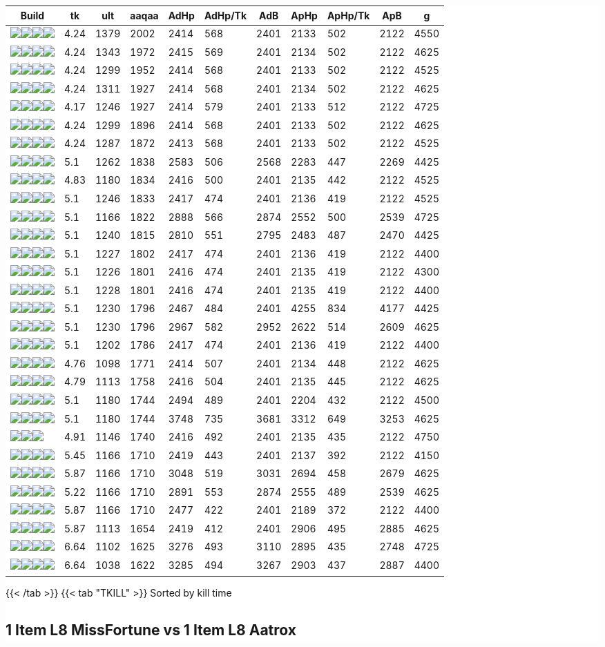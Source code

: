



 Build |tk|ult|aaqaa|AdHp|AdHp/Tk|AdB|ApHp|ApHp/Tk|ApB|g
-|-|-|-|-|-|-|-|-|-|-
![](/item/6695.png)![](/item/2422.png)![](/item/1055.png)![](/item/1038.png)|4.24|1379|2002|2414|568|2401|2133|502|2122|4550
![](/item/3036.png)![](/item/2422.png)![](/item/1055.png)![](/item/1037.png)|4.24|1343|1972|2415|569|2401|2134|502|2122|4625
![](/item/6699.png)![](/item/2422.png)![](/item/1055.png)![](/item/1037.png)|4.24|1299|1952|2414|568|2401|2133|502|2122|4525
![](/item/3033.png)![](/item/2422.png)![](/item/1055.png)![](/item/1037.png)|4.24|1311|1927|2414|568|2401|2134|502|2122|4625
![](/item/3095.png)![](/item/2422.png)![](/item/1055.png)![](/item/1037.png)|4.17|1246|1927|2414|579|2401|2133|512|2122|4725
![](/item/6696.png)![](/item/2422.png)![](/item/1055.png)![](/item/1037.png)|4.24|1299|1896|2414|568|2401|2133|502|2122|4625
![](/item/3004.png)![](/item/2422.png)![](/item/1055.png)![](/item/1037.png)|4.24|1287|1872|2413|568|2401|2133|502|2122|4525
![](/item/6692.png)![](/item/2422.png)![](/item/1055.png)![](/item/1037.png)|5.1|1262|1838|2583|506|2568|2283|447|2269|4425
![](/item/3087.png)![](/item/2422.png)![](/item/1055.png)![](/item/1037.png)|4.83|1180|1834|2416|500|2401|2135|442|2122|4525
![](/item/3508.png)![](/item/2422.png)![](/item/1055.png)![](/item/1037.png)|5.1|1246|1833|2417|474|2401|2136|419|2122|4525
![](/item/3161.png)![](/item/2422.png)![](/item/1055.png)![](/item/1037.png)|5.1|1166|1822|2888|566|2874|2552|500|2539|4725
![](/item/3814.png)![](/item/2422.png)![](/item/1055.png)![](/item/1037.png)|5.1|1240|1815|2810|551|2795|2483|487|2470|4425
![](/item/6675.png)![](/item/2422.png)![](/item/1055.png)![](/item/1036.png)|5.1|1227|1802|2417|474|2401|2136|419|2122|4400
![](/item/6694.png)![](/item/2422.png)![](/item/1055.png)![](/item/1036.png)|5.1|1226|1801|2416|474|2401|2135|419|2122|4300
![](/item/6698.png)![](/item/2422.png)![](/item/1055.png)![](/item/1036.png)|5.1|1228|1801|2416|474|2401|2135|419|2122|4400
![](/item/3156.png)![](/item/2422.png)![](/item/1055.png)![](/item/1037.png)|5.1|1230|1796|2467|484|2401|4255|834|4177|4425
![](/item/3181.png)![](/item/2422.png)![](/item/1055.png)![](/item/1037.png)|5.1|1230|1796|2967|582|2952|2622|514|2609|4625
![](/item/3031.png)![](/item/2422.png)![](/item/1055.png)![](/item/1036.png)|5.1|1202|1786|2417|474|2401|2136|419|2122|4400
![](/item/3124.png)![](/item/2422.png)![](/item/1055.png)![](/item/1037.png)|4.76|1098|1771|2414|507|2401|2134|448|2122|4625
![](/item/6672.png)![](/item/2422.png)![](/item/1055.png)![](/item/1037.png)|4.79|1113|1758|2416|504|2401|2135|445|2122|4625
![](/item/3072.png)![](/item/2422.png)![](/item/1055.png)![](/item/1036.png)|5.1|1180|1744|2494|489|2401|2204|432|2122|4500
![](/item/6673.png)![](/item/2422.png)![](/item/1055.png)![](/item/1037.png)|5.1|1180|1744|3748|735|3681|3312|649|3253|4625
![](/item/3094.png)![](/item/1055.png)![](/item/1038.png)|4.91|1146|1740|2416|492|2401|2135|435|2122|4750
![](/item/3006.png)![](/item/1055.png)![](/item/1038.png)![](/item/1038.png)|5.45|1166|1710|2419|443|2401|2137|392|2122|4150
![](/item/3071.png)![](/item/2422.png)![](/item/1055.png)![](/item/1037.png)|5.87|1166|1710|3048|519|3031|2694|458|2679|4625
![](/item/3073.png)![](/item/2422.png)![](/item/1055.png)![](/item/1037.png)|5.22|1166|1710|2891|553|2874|2555|489|2539|4625
![](/item/3074.png)![](/item/2422.png)![](/item/1055.png)![](/item/1036.png)|5.87|1166|1710|2477|422|2401|2189|372|2122|4400
![](/item/3139.png)![](/item/2422.png)![](/item/1055.png)![](/item/1037.png)|5.87|1113|1654|2419|412|2401|2906|495|2885|4625
![](/item/6610.png)![](/item/2422.png)![](/item/1055.png)![](/item/1037.png)|6.64|1102|1625|3276|493|3110|2895|435|2748|4725
![](/item/3748.png)![](/item/2422.png)![](/item/1055.png)![](/item/1036.png)|6.64|1038|1622|3285|494|3267|2903|437|2887|4400
{{< /tab >}}
{{< tab "TKILL" >}}
Sorted by kill time
## 1 Item L8 MissFortune vs 1 Item L8 Aatrox
